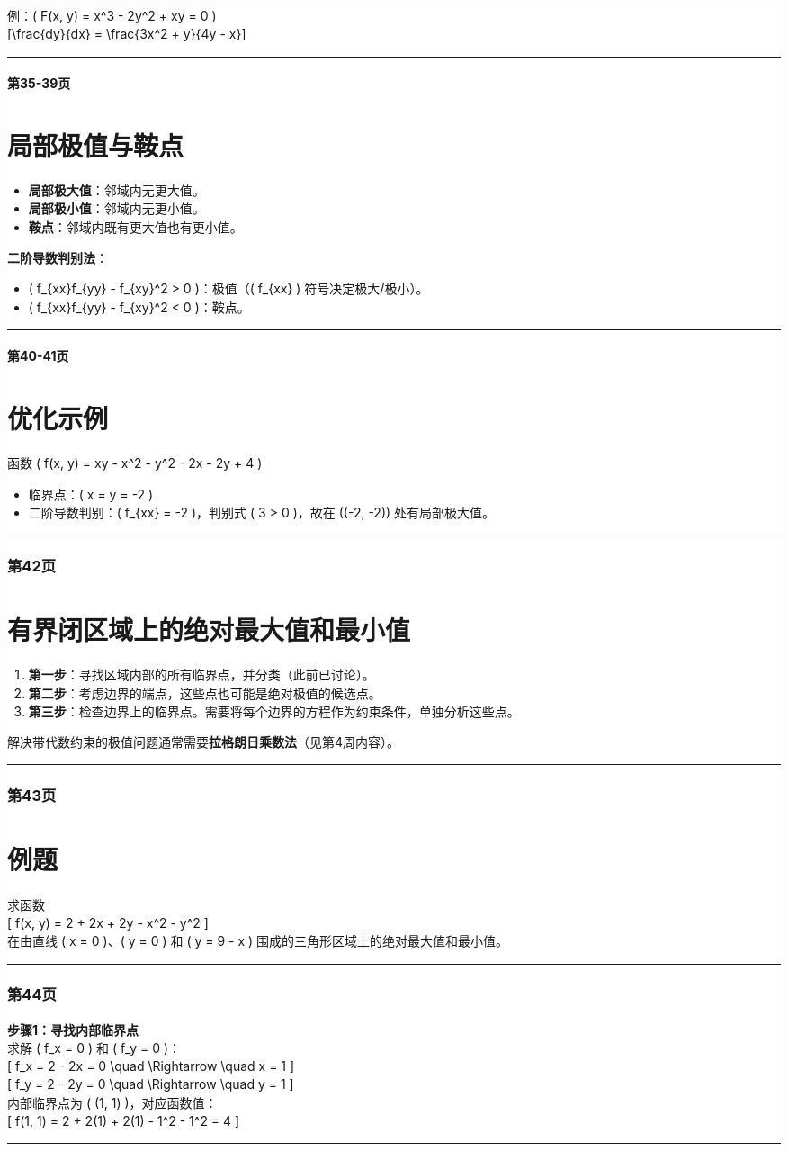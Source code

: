 例：\( F(x, y) = x^3 - 2y^2 + xy = 0 \)  
\[\frac{dy}{dx} = \frac{3x^2 + y}{4y - x}\]

---

#### **第35-39页**
# 局部极值与鞍点
- **局部极大值**：邻域内无更大值。
- **局部极小值**：邻域内无更小值。
- **鞍点**：邻域内既有更大值也有更小值。

**二阶导数判别法**：
- \( f_{xx}f_{yy} - f_{xy}^2 > 0 \)：极值（\( f_{xx} \) 符号决定极大/极小）。
- \( f_{xx}f_{yy} - f_{xy}^2 < 0 \)：鞍点。

---

#### **第40-41页**
# 优化示例
函数 \( f(x, y) = xy - x^2 - y^2 - 2x - 2y + 4 \)
- 临界点：\( x = y = -2 \)
- 二阶导数判别：\( f_{xx} = -2 \)，判别式 \( 3 > 0 \)，故在 \((-2, -2)\) 处有局部极大值。

---

### **第42页**
# 有界闭区域上的绝对最大值和最小值

1. **第一步**：寻找区域内部的所有临界点，并分类（此前已讨论）。
2. **第二步**：考虑边界的端点，这些点也可能是绝对极值的候选点。
3. **第三步**：检查边界上的临界点。需要将每个边界的方程作为约束条件，单独分析这些点。

解决带代数约束的极值问题通常需要**拉格朗日乘数法**（见第4周内容）。

---

### **第43页**
# 例题
求函数  
\[ f(x, y) = 2 + 2x + 2y - x^2 - y^2 \]  
在由直线 \( x = 0 \)、\( y = 0 \) 和 \( y = 9 - x \) 围成的三角形区域上的绝对最大值和最小值。

---

### **第44页**
**步骤1：寻找内部临界点**  
求解 \( f_x = 0 \) 和 \( f_y = 0 \)：  
\[
f_x = 2 - 2x = 0 \quad \Rightarrow \quad x = 1
\]  
\[
f_y = 2 - 2y = 0 \quad \Rightarrow \quad y = 1
\]  
内部临界点为 \( (1, 1) \)，对应函数值：  
\[
f(1, 1) = 2 + 2(1) + 2(1) - 1^2 - 1^2 = 4
\]

---